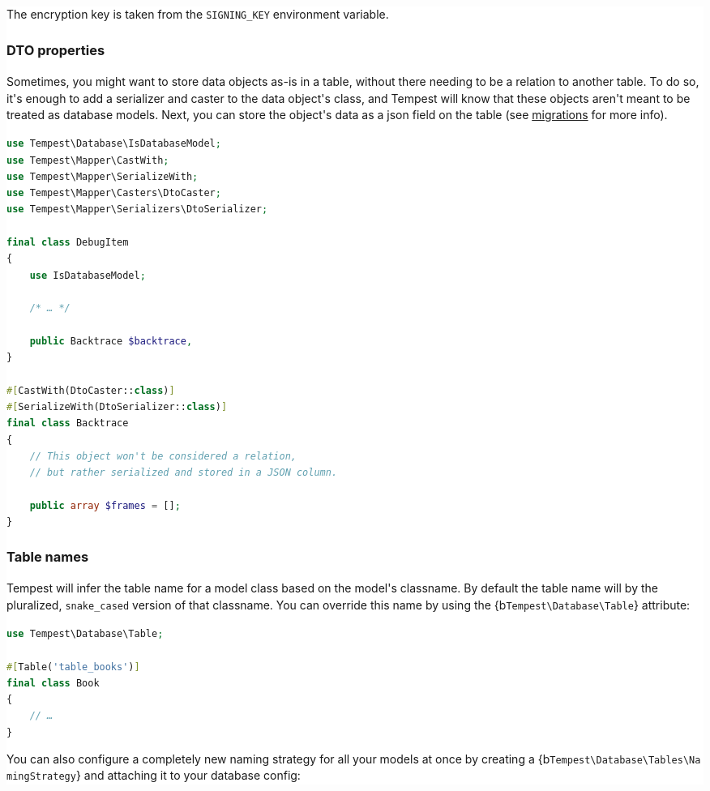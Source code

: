 The encryption key is taken from the `SIGNING_KEY` environment variable.

### DTO properties

Sometimes, you might want to store data objects as-is in a table, without there needing to be a relation to another table. To do so, it's enough to add a serializer and caster to the data object's class, and Tempest will know that these objects aren't meant to be treated as database models. Next, you can store the object's data as a json field on the table (see [migrations](#migrations) for more info).

```php
use Tempest\Database\IsDatabaseModel;
use Tempest\Mapper\CastWith;
use Tempest\Mapper\SerializeWith;
use Tempest\Mapper\Casters\DtoCaster;
use Tempest\Mapper\Serializers\DtoSerializer;

final class DebugItem
{
    use IsDatabaseModel;
    
    /* … */
    
    public Backtrace $backtrace,
}

#[CastWith(DtoCaster::class)]
#[SerializeWith(DtoSerializer::class)]
final class Backtrace
{
    // This object won't be considered a relation,
    // but rather serialized and stored in a JSON column.

    public array $frames = [];
}
```

### Table names

Tempest will infer the table name for a model class based on the model's classname. By default the table name will by the pluralized, `snake_cased` version of that classname. You can override this name by using the {b`Tempest\Database\Table`} attribute:

```php
use Tempest\Database\Table;

#[Table('table_books')]
final class Book
{
    // …
}
```

You can also configure a completely new naming strategy for all your models at once by creating a {b`Tempest\Database\Tables\NamingStrategy`} and attaching it to your database config:
